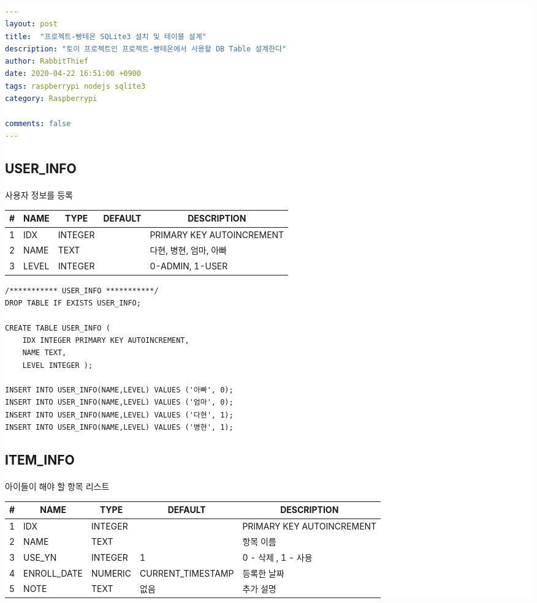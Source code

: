 ```yaml
---
layout: post
title:  "프로젝트-빵테온 SQLite3 설치 및 테이블 설계"
description: "토이 프로젝트인 프로젝트-빵테온에서 사용할 DB Table 설계한다"
author: RabbitThief
date: 2020-04-22 16:51:00 +0900
tags: raspberrypi nodejs sqlite3
category: Raspberrypi

comments: false
---	
```




## USER_INFO

사용자 정보를 등록

| #    | NAME  | TYPE    | DEFAULT | DESCRIPTION               |
| ---- | ----- | ------- | ------- | ------------------------- |
| 1    | IDX   | INTEGER |         | PRIMARY KEY AUTOINCREMENT |
| 2    | NAME  | TEXT    |         | 다현, 병현, 엄마, 아빠    |
| 3    | LEVEL | INTEGER |         | 0-ADMIN, 1-USER           |

```sqlite
/*********** USER_INFO ***********/ 
DROP TABLE IF EXISTS USER_INFO;

CREATE TABLE USER_INFO ( 
	IDX INTEGER PRIMARY KEY AUTOINCREMENT,
	NAME TEXT,
	LEVEL INTEGER );
	
INSERT INTO USER_INFO(NAME,LEVEL) VALUES ('아빠', 0);
INSERT INTO USER_INFO(NAME,LEVEL) VALUES ('엄마', 0);
INSERT INTO USER_INFO(NAME,LEVEL) VALUES ('다현', 1);
INSERT INTO USER_INFO(NAME,LEVEL) VALUES ('병현', 1);
```



## ITEM_INFO

아이들이 해야 할 항목 리스트 

| #    | **NAME**    | **TYPE** | **DEFAULT**       | **DESCRIPTION**           |
| ---- | ----------- | -------- | ----------------- | ------------------------- |
| 1    | IDX         | INTEGER  |                   | PRIMARY KEY AUTOINCREMENT |
| 2    | NAME        | TEXT     |                   | 항목 이름                 |
| 3    | USE_YN      | INTEGER  | 1                 | 0 - 삭제 , 1 - 사용       |
| 4    | ENROLL_DATE | NUMERIC  | CURRENT_TIMESTAMP | 등록한 날짜               |
| 5    | NOTE        | TEXT     | 없음              | 추가 설명                 |
